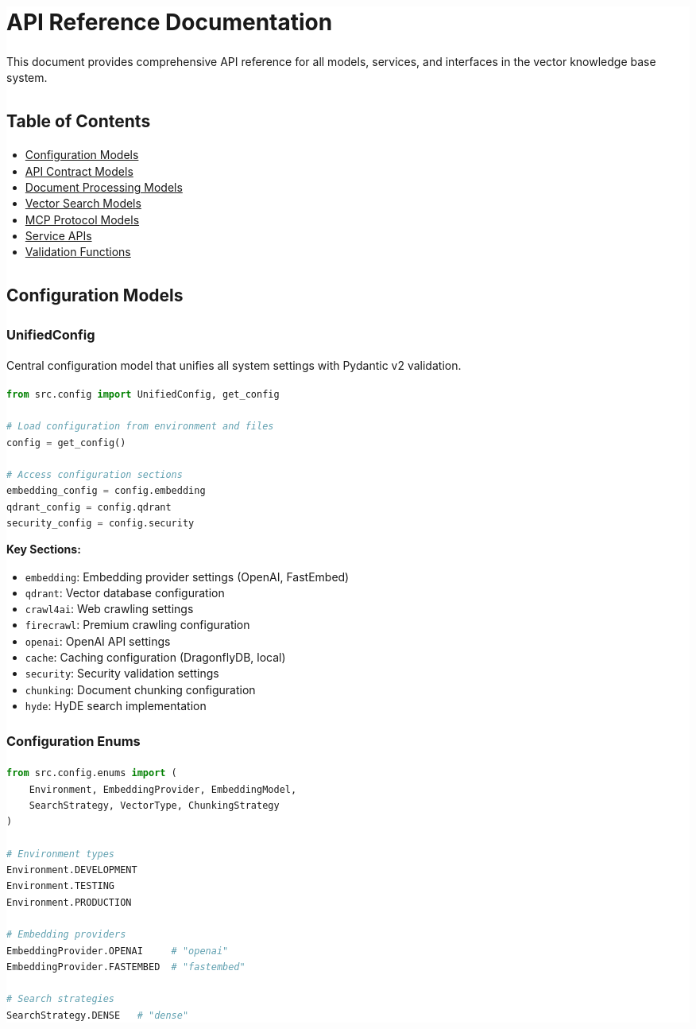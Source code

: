 # API Reference Documentation

This document provides comprehensive API reference for all models, services, and interfaces in the vector knowledge base system.

## Table of Contents

- [Configuration Models](#configuration-models)
- [API Contract Models](#api-contract-models)  
- [Document Processing Models](#document-processing-models)
- [Vector Search Models](#vector-search-models)
- [MCP Protocol Models](#mcp-protocol-models)
- [Service APIs](#service-apis)
- [Validation Functions](#validation-functions)

## Configuration Models

### UnifiedConfig

Central configuration model that unifies all system settings with Pydantic v2 validation.

```python
from src.config import UnifiedConfig, get_config

# Load configuration from environment and files
config = get_config()

# Access configuration sections
embedding_config = config.embedding
qdrant_config = config.qdrant
security_config = config.security
```

**Key Sections:**

- `embedding`: Embedding provider settings (OpenAI, FastEmbed)
- `qdrant`: Vector database configuration  
- `crawl4ai`: Web crawling settings
- `firecrawl`: Premium crawling configuration
- `openai`: OpenAI API settings
- `cache`: Caching configuration (DragonflyDB, local)
- `security`: Security validation settings
- `chunking`: Document chunking configuration
- `hyde`: HyDE search implementation

### Configuration Enums

```python
from src.config.enums import (
    Environment, EmbeddingProvider, EmbeddingModel,
    SearchStrategy, VectorType, ChunkingStrategy
)

# Environment types
Environment.DEVELOPMENT
Environment.TESTING  
Environment.PRODUCTION

# Embedding providers
EmbeddingProvider.OPENAI     # "openai"
EmbeddingProvider.FASTEMBED  # "fastembed"

# Search strategies
SearchStrategy.DENSE   # "dense"
```